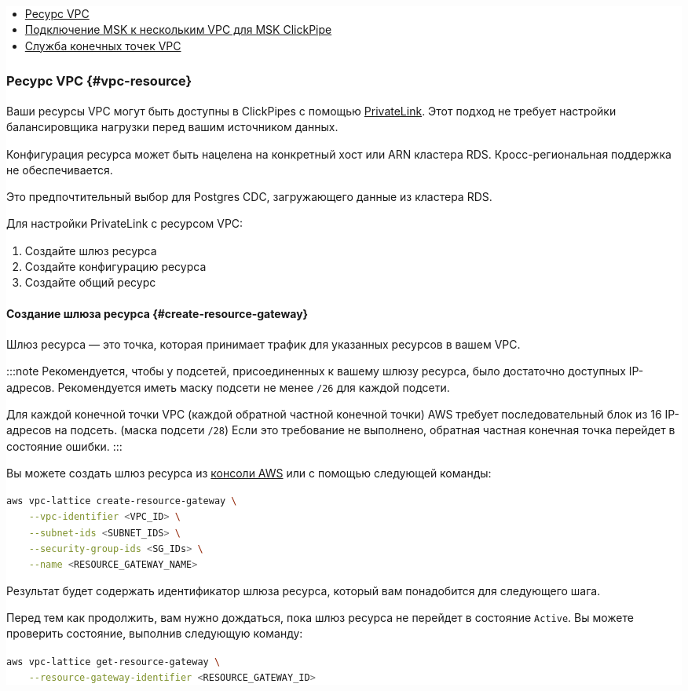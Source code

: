 - [Ресурс VPC](https://docs.aws.amazon.com/vpc/latest/privatelink/privatelink-access-resources.html)
- [Подключение MSK к нескольким VPC для MSK ClickPipe](https://docs.aws.amazon.com/msk/latest/developerguide/aws-access-mult-vpc.html)
- [Служба конечных точек VPC](https://docs.aws.amazon.com/vpc/latest/privatelink/privatelink-share-your-services.html)

### Ресурс VPC {#vpc-resource}

Ваши ресурсы VPC могут быть доступны в ClickPipes с помощью [PrivateLink](https://docs.aws.amazon.com/vpc/latest/privatelink/privatelink-access-resources.html). Этот подход не требует настройки балансировщика нагрузки перед вашим источником данных.

Конфигурация ресурса может быть нацелена на конкретный хост или ARN кластера RDS. 
Кросс-региональная поддержка не обеспечивается.

Это предпочтительный выбор для Postgres CDC, загружающего данные из кластера RDS.

Для настройки PrivateLink с ресурсом VPC:
1. Создайте шлюз ресурса
2. Создайте конфигурацию ресурса
3. Создайте общий ресурс

<VerticalStepper headerLevel="h4">

#### Создание шлюза ресурса {#create-resource-gateway}

Шлюз ресурса — это точка, которая принимает трафик для указанных ресурсов в вашем VPC.

:::note
Рекомендуется, чтобы у подсетей, присоединенных к вашему шлюзу ресурса, было достаточно доступных IP-адресов. 
Рекомендуется иметь маску подсети не менее `/26` для каждой подсети.

Для каждой конечной точки VPC (каждой обратной частной конечной точки) AWS требует последовательный блок из 16 IP-адресов на подсеть. (маска подсети `/28`)
Если это требование не выполнено, обратная частная конечная точка перейдет в состояние ошибки.
:::

Вы можете создать шлюз ресурса из [консоли AWS](https://docs.aws.amazon.com/vpc/latest/privatelink/create-resource-gateway.html) или с помощью следующей команды:

```bash
aws vpc-lattice create-resource-gateway \
    --vpc-identifier <VPC_ID> \
    --subnet-ids <SUBNET_IDS> \
    --security-group-ids <SG_IDs> \
    --name <RESOURCE_GATEWAY_NAME>
```

Результат будет содержать идентификатор шлюза ресурса, который вам понадобится для следующего шага.

Перед тем как продолжить, вам нужно дождаться, пока шлюз ресурса не перейдет в состояние `Active`. Вы можете проверить состояние, выполнив следующую команду:

```bash
aws vpc-lattice get-resource-gateway \
    --resource-gateway-identifier <RESOURCE_GATEWAY_ID>
```

